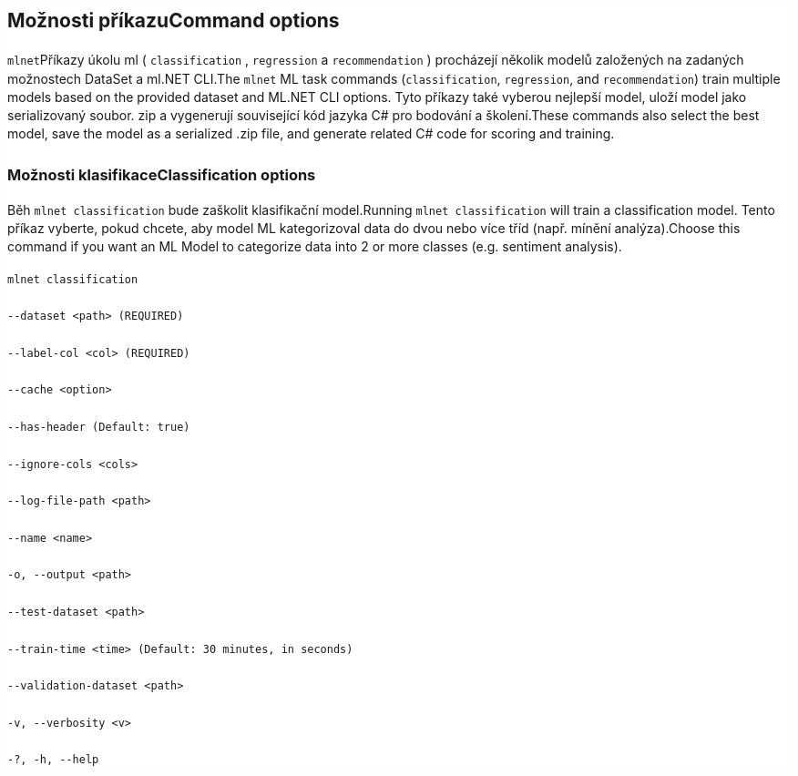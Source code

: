 ## <a name="command-options"></a><span data-ttu-id="d4d35-120">Možnosti příkazu</span><span class="sxs-lookup"><span data-stu-id="d4d35-120">Command options</span></span>

<span data-ttu-id="d4d35-121">`mlnet`Příkazy úkolu ml ( `classification` , `regression` a `recommendation` ) procházejí několik modelů založených na zadaných možnostech DataSet a ml.NET CLI.</span><span class="sxs-lookup"><span data-stu-id="d4d35-121">The `mlnet` ML task commands (`classification`, `regression`, and `recommendation`) train multiple models based on the provided dataset and ML.NET CLI options.</span></span> <span data-ttu-id="d4d35-122">Tyto příkazy také vyberou nejlepší model, uloží model jako serializovaný soubor. zip a vygenerují související kód jazyka C# pro bodování a školení.</span><span class="sxs-lookup"><span data-stu-id="d4d35-122">These commands also select the best model, save the model as a serialized .zip file, and generate related C# code for scoring and training.</span></span>

### <a name="classification-options"></a><span data-ttu-id="d4d35-123">Možnosti klasifikace</span><span class="sxs-lookup"><span data-stu-id="d4d35-123">Classification options</span></span>

<span data-ttu-id="d4d35-124">Běh `mlnet classification` bude zaškolit klasifikační model.</span><span class="sxs-lookup"><span data-stu-id="d4d35-124">Running `mlnet classification` will train a classification model.</span></span> <span data-ttu-id="d4d35-125">Tento příkaz vyberte, pokud chcete, aby model ML kategorizoval data do dvou nebo více tříd (např. mínění analýza).</span><span class="sxs-lookup"><span data-stu-id="d4d35-125">Choose this command if you want an ML Model to categorize data into 2 or more classes (e.g. sentiment analysis).</span></span>

```console
mlnet classification

--dataset <path> (REQUIRED)

--label-col <col> (REQUIRED)

--cache <option>

--has-header (Default: true)

--ignore-cols <cols>

--log-file-path <path>

--name <name>

-o, --output <path>

--test-dataset <path>

--train-time <time> (Default: 30 minutes, in seconds)

--validation-dataset <path>

-v, --verbosity <v>

-?, -h, --help

```
